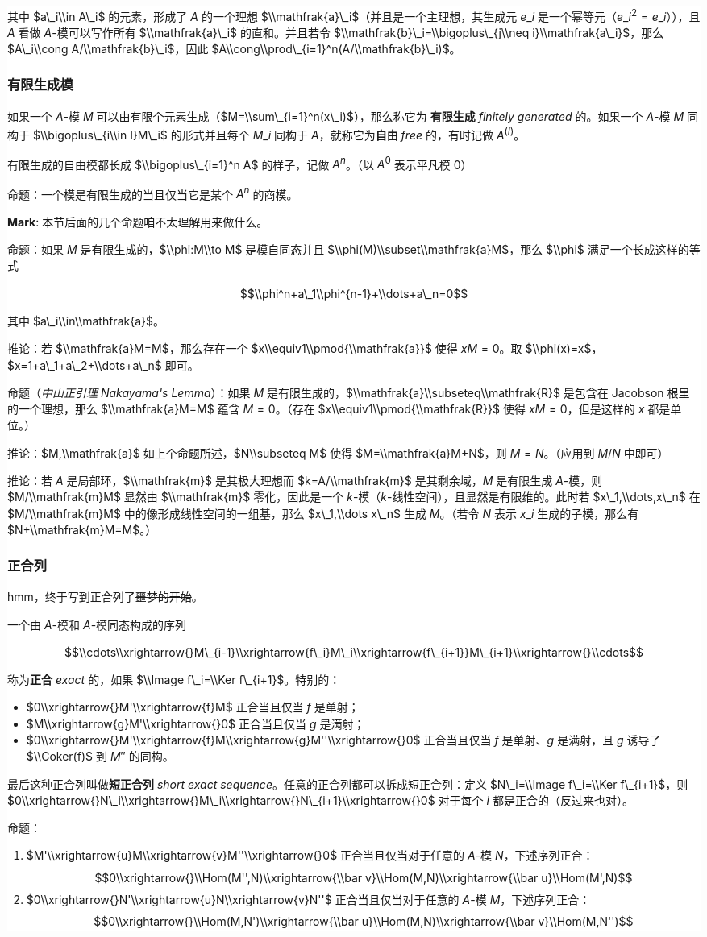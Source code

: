 其中 $a\_i\\in A\_i$ 的元素，形成了 $A$ 的一个理想 $\\mathfrak{a}\_i$（并且是一个主理想，其生成元 $e\_i$ 是一个幂等元（$e\_i^2=e\_i$）），且 $A$ 看做 $A$-模可以写作所有 $\\mathfrak{a}\_i$ 的直和。并且若令 $\\mathfrak{b}\_i=\\bigoplus\_{j\\neq i}\\mathfrak{a\_i}$，那么 $A\_i\\cong A/\\mathfrak{b}\_i$，因此 $A\\cong\\prod\_{i=1}^n(A/\\mathfrak{b}\_i)$。

### 有限生成模

如果一个 $A$-模 $M$ 可以由有限个元素生成（$M=\\sum\_{i=1}^n(x\_i)$），那么称它为 **有限生成** *finitely generated* 的。如果一个 $A$-模 $M$ 同构于 $\\bigoplus\_{i\\in I}M\_i$ 的形式并且每个 $M\_i$ 同构于 $A$，就称它为**自由** *free* 的，有时记做 $A^{(I)}$。

有限生成的自由模都长成 $\\bigoplus\_{i=1}^n A$ 的样子，记做 $A^n$。（以 $A^0$ 表示平凡模 $0$）

命题：一个模是有限生成的当且仅当它是某个 $A^n$ 的商模。

**Mark**: 本节后面的几个命题咱不太理解用来做什么。

命题：如果 $M$ 是有限生成的，$\\phi:M\\to M$ 是模自同态并且 $\\phi(M)\\subset\\mathfrak{a}M$，那么 $\\phi$ 满足一个长成这样的等式

$$\\phi^n+a\_1\\phi^{n-1}+\\dots+a\_n=0$$

其中 $a\_i\\in\\mathfrak{a}$。

推论：若 $\\mathfrak{a}M=M$，那么存在一个 $x\\equiv1\\pmod{\\mathfrak{a}}$ 使得 $xM=0$。取 $\\phi(x)=x$，$x=1+a\_1+a\_2+\\dots+a\_n$ 即可。

命题（*中山正引理 Nakayama's Lemma*）：如果 $M$ 是有限生成的，$\\mathfrak{a}\\subseteq\\mathfrak{R}$ 是包含在 Jacobson 根里的一个理想，那么 $\\mathfrak{a}M=M$ 蕴含 $M=0$。（存在 $x\\equiv1\\pmod{\\mathfrak{R}}$ 使得 $xM=0$，但是这样的 $x$ 都是单位。）

推论：$M,\\mathfrak{a}$ 如上个命题所述，$N\\subseteq M$ 使得 $M=\\mathfrak{a}M+N$，则 $M=N$。（应用到 $M/N$ 中即可）

推论：若 $A$ 是局部环，$\\mathfrak{m}$ 是其极大理想而 $k=A/\\mathfrak{m}$ 是其剩余域，$M$ 是有限生成 $A$-模，则 $M/\\mathfrak{m}M$ 显然由 $\\mathfrak{m}$ 零化，因此是一个 $k$-模（$k$-线性空间），且显然是有限维的。此时若 $x\_1,\\dots,x\_n$ 在 $M/\\mathfrak{m}M$ 中的像形成线性空间的一组基，那么 $x\_1,\\dots x\_n$ 生成 $M$。（若令 $N$ 表示 $x\_i$ 生成的子模，那么有 $N+\\mathfrak{m}M=M$。）

### 正合列

hmm，终于写到正合列了~~噩梦的开始~~。

一个由 $A$-模和 $A$-模同态构成的序列

$$\\cdots\\xrightarrow{}M\_{i-1}\\xrightarrow{f\_i}M\_i\\xrightarrow{f\_{i+1}}M\_{i+1}\\xrightarrow{}\\cdots$$

称为**正合** *exact* 的，如果 $\\Image f\_i=\\Ker f\_{i+1}$。特别的：

- $0\\xrightarrow{}M'\\xrightarrow{f}M$ 正合当且仅当 $f$ 是单射；
- $M\\xrightarrow{g}M'\\xrightarrow{}0$ 正合当且仅当 $g$ 是满射；
- $0\\xrightarrow{}M'\\xrightarrow{f}M\\xrightarrow{g}M''\\xrightarrow{}0$ 正合当且仅当 $f$ 是单射、$g$ 是满射，且 $g$ 诱导了 $\\Coker(f)$ 到 $M''$ 的同构。

最后这种正合列叫做**短正合列** *short exact sequence*。任意的正合列都可以拆成短正合列：定义 $N\_i=\\Image f\_i=\\Ker f\_{i+1}$，则 $0\\xrightarrow{}N\_i\\xrightarrow{}M\_i\\xrightarrow{}N\_{i+1}\\xrightarrow{}0$ 对于每个 $i$ 都是正合的（反过来也对）。

命题：

1. $M'\\xrightarrow{u}M\\xrightarrow{v}M''\\xrightarrow{}0$ 正合当且仅当对于任意的 $A$-模 $N$，下述序列正合：
   $$0\\xrightarrow{}\\Hom(M'',N)\\xrightarrow{\\bar v}\\Hom(M,N)\\xrightarrow{\\bar u}\\Hom(M',N)$$
2. $0\\xrightarrow{}N'\\xrightarrow{u}N\\xrightarrow{v}N''$ 正合当且仅当对于任意的 $A$-模 $M$，下述序列正合：
   $$0\\xrightarrow{}\\Hom(M,N')\\xrightarrow{\\bar u}\\Hom(M,N)\\xrightarrow{\\bar v}\\Hom(M,N'')$$
